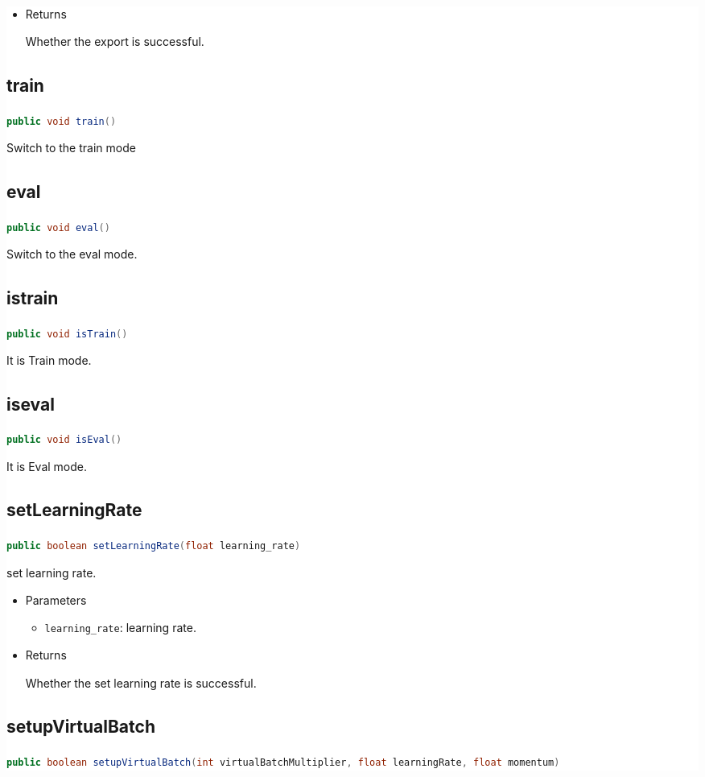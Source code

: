 - Returns

   Whether the export is successful.

## train

```java
public void train()
```

Switch to the train mode

## eval

```java
public void eval()
```

Switch to the eval mode.

## istrain

```java
public void isTrain()
```

It is Train mode.

## iseval

```java
public void isEval()
```

It is Eval mode.

## setLearningRate

```java
public boolean setLearningRate(float learning_rate)
```

set learning rate.

- Parameters

    - `learning_rate`: learning rate.

- Returns

    Whether the set learning rate is successful.

## setupVirtualBatch

```java
public boolean setupVirtualBatch(int virtualBatchMultiplier, float learningRate, float momentum)
```
